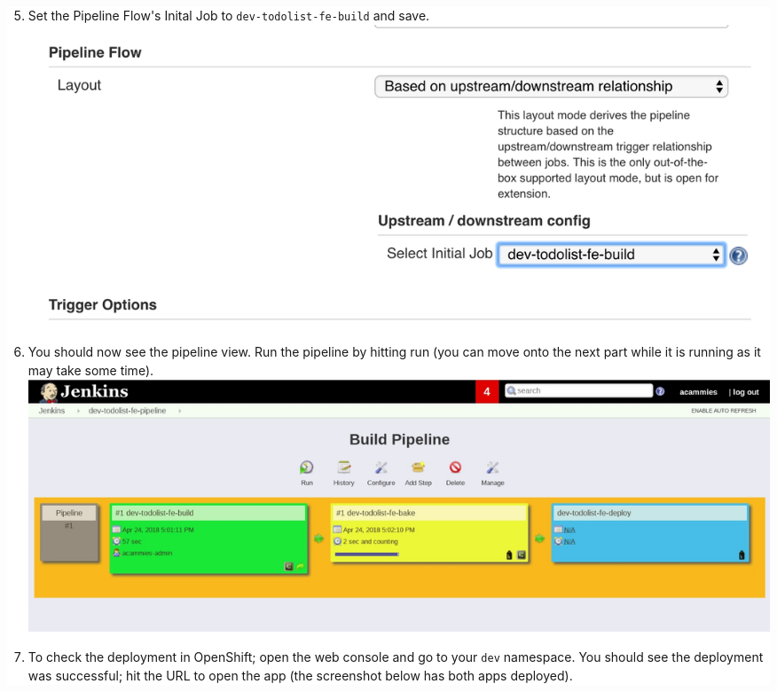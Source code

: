 5. Set the Pipeline Flow's Inital Job to `dev-todolist-fe-build` and save.
![pipeline-flow](../images/exercise2/pipeline-flow.png)

5. You should now see the pipeline view. Run the pipeline by hitting run (you can move onto the next part while it is running as it may take some time).
![dev-pipeline-view](../images/exercise2/dev-pipeline-view.jpeg)

6. To check the deployment in OpenShift; open the web console and go to your `dev` namespace. You should see the deployment was successful; hit the URL to open the app (the screenshot below has both apps deployed).